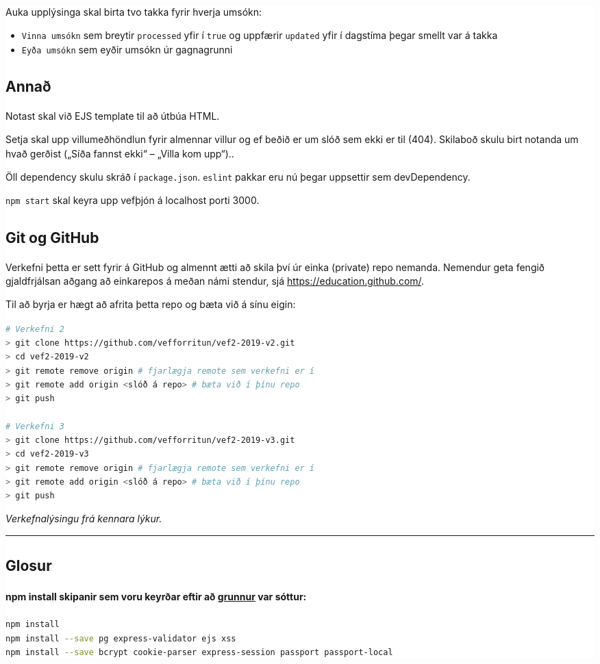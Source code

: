 Auka upplýsinga skal birta tvo takka fyrir hverja umsókn:

* `Vinna umsókn` sem breytir `processed` yfir í `true` og uppfærir `updated` yfir í dagstíma þegar smellt var á takka
* `Eyða umsókn` sem eyðir umsókn úr gagnagrunni

## Annað

Notast skal við EJS template til að útbúa HTML.

Setja skal upp villumeðhöndlun fyrir almennar villur og ef beðið er um slóð sem ekki er til (404). Skilaboð skulu birt notanda um hvað gerðist („Síða fannst ekki“ – „Villa kom upp“)..

Öll dependency skulu skráð í `package.json`. `eslint` pakkar eru nú þegar uppsettir sem devDependency.

`npm start` skal keyra upp vefþjón á localhost porti 3000.

## Git og GitHub

Verkefni þetta er sett fyrir á GitHub og almennt ætti að skila því úr einka (private) repo nemanda. Nemendur geta fengið gjaldfrjálsan aðgang að einkarepos á meðan námi stendur, sjá https://education.github.com/.

Til að byrja er hægt að afrita þetta repo og bæta við á sínu eigin:

```bash
# Verkefni 2
> git clone https://github.com/vefforritun/vef2-2019-v2.git
> cd vef2-2019-v2
> git remote remove origin # fjarlægja remote sem verkefni er í
> git remote add origin <slóð á repo> # bæta við í þínu repo
> git push

# Verkefni 3
> git clone https://github.com/vefforritun/vef2-2019-v3.git
> cd vef2-2019-v3
> git remote remove origin # fjarlægja remote sem verkefni er í
> git remote add origin <slóð á repo> # bæta við í þínu repo
> git push
```

*Verkefnalýsingu frá kennara lýkur.*

---

## Glosur

#### npm install skipanir sem voru keyrðar eftir að [grunnur](https://github.com/vefforritun/vef2-2019-v2) var sóttur:

```bash
npm install
npm install --save pg express-validator ejs xss 
npm install --save bcrypt cookie-parser express-session passport passport-local
```
